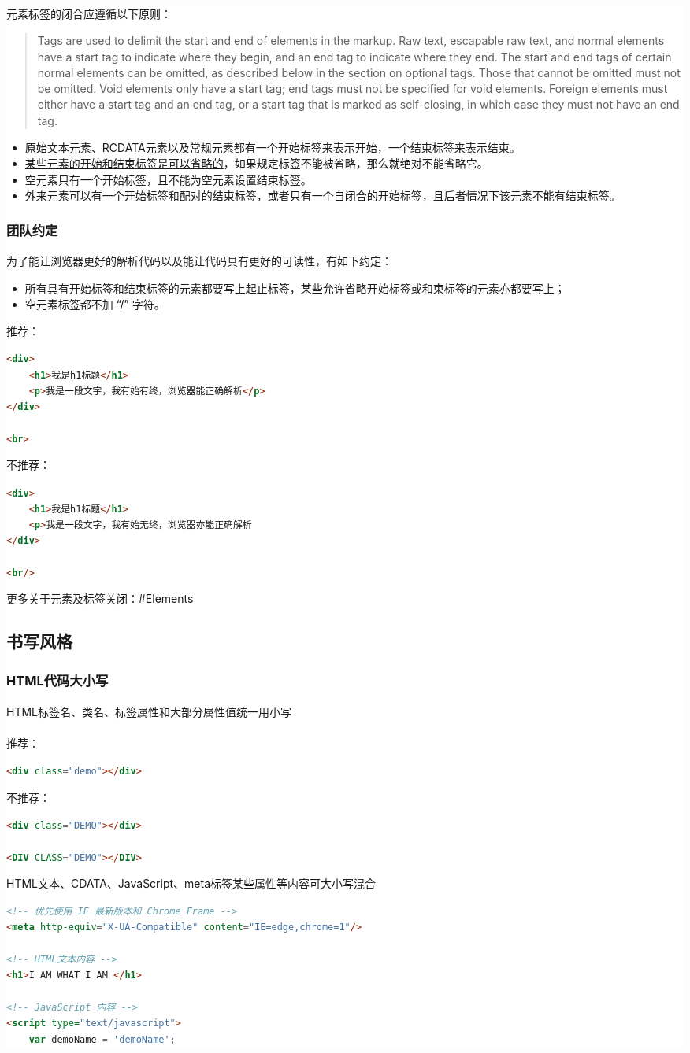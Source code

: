 元素标签的闭合应遵循以下原则：
>Tags are used to delimit the start and end of elements in the markup. Raw text, escapable raw text, and normal elements have a start tag to indicate where they begin, and an end tag to indicate where they end. The start and end tags of certain normal elements can be omitted, as described below in the section on optional tags. Those that cannot be omitted must not be omitted. Void elements only have a start tag; end tags must not be specified for void elements. Foreign elements must either have a start tag and an end tag, or a start tag that is marked as self-closing, in which case they must not have an end tag.

* 原始文本元素、RCDATA元素以及常规元素都有一个开始标签来表示开始，一个结束标签来表示结束。
* <a href="https://www.w3.org/TR/html5/syntax.html#optional-tags" target="_blank">某些元素的开始和结束标签是可以省略的</a>，如果规定标签不能被省略，那么就绝对不能省略它。
* 空元素只有一个开始标签，且不能为空元素设置结束标签。
* 外来元素可以有一个开始标签和配对的结束标签，或者只有一个自闭合的开始标签，且后者情况下该元素不能有结束标签。

### 团队约定
为了能让浏览器更好的解析代码以及能让代码具有更好的可读性，有如下约定：
* 所有具有开始标签和结束标签的元素都要写上起止标签，某些允许省略开始标签或和束标签的元素亦都要写上；
* 空元素标签都不加 “/” 字符。

推荐：
```html
<div>
    <h1>我是h1标题</h1>
    <p>我是一段文字，我有始有终，浏览器能正确解析</p>
</div>
	
<br>
```
不推荐：
```html
<div>
    <h1>我是h1标题</h1>
    <p>我是一段文字，我有始无终，浏览器亦能正确解析
</div>

<br/>
```
更多关于元素及标签关闭：<a href="https://www.w3.org/TR/html5/syntax.html#elements-0" target="_blank">#Elements</a>

## 书写风格
### HTML代码大小写
HTML标签名、类名、标签属性和大部分属性值统一用小写<br>   
推荐：
```html
<div class="demo"></div>
```
不推荐：
```html
<div class="DEMO"></div>
	
<DIV CLASS="DEMO"></DIV>
```
HTML文本、CDATA、JavaScript、meta标签某些属性等内容可大小写混合
```html
<!-- 优先使用 IE 最新版本和 Chrome Frame -->
<meta http-equiv="X-UA-Compatible" content="IE=edge,chrome=1"/>

<!-- HTML文本内容 -->
<h1>I AM WHAT I AM </h1>

<!-- JavaScript 内容 -->
<script type="text/javascript">
	var demoName = 'demoName';
```
